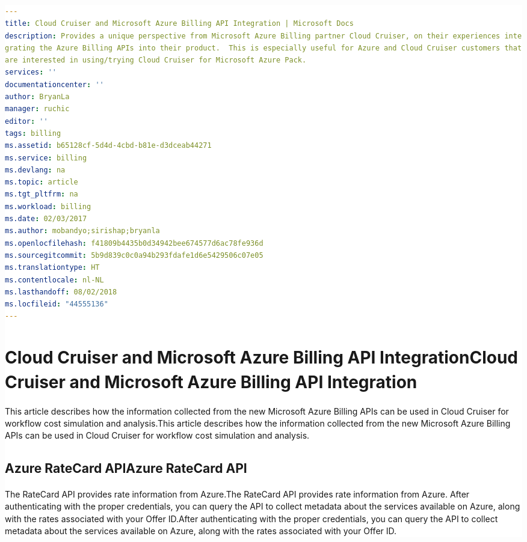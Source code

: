 ```yaml
---
title: Cloud Cruiser and Microsoft Azure Billing API Integration | Microsoft Docs
description: Provides a unique perspective from Microsoft Azure Billing partner Cloud Cruiser, on their experiences integrating the Azure Billing APIs into their product.  This is especially useful for Azure and Cloud Cruiser customers that are interested in using/trying Cloud Cruiser for Microsoft Azure Pack.
services: ''
documentationcenter: ''
author: BryanLa
manager: ruchic
editor: ''
tags: billing
ms.assetid: b65128cf-5d4d-4cbd-b81e-d3dceab44271
ms.service: billing
ms.devlang: na
ms.topic: article
ms.tgt_pltfrm: na
ms.workload: billing
ms.date: 02/03/2017
ms.author: mobandyo;sirishap;bryanla
ms.openlocfilehash: f41809b4435b0d34942bee674577d6ac78fe936d
ms.sourcegitcommit: 5b9d839c0c0a94b293fdafe1d6e5429506c07e05
ms.translationtype: HT
ms.contentlocale: nl-NL
ms.lasthandoff: 08/02/2018
ms.locfileid: "44555136"
---
```

# <a name="cloud-cruiser-and-microsoft-azure-billing-api-integration"></a><span data-ttu-id="5624d-104">Cloud Cruiser and Microsoft Azure Billing API Integration</span><span class="sxs-lookup"><span data-stu-id="5624d-104">Cloud Cruiser and Microsoft Azure Billing API Integration</span></span>
<span data-ttu-id="5624d-105">This article describes how the information collected from the new Microsoft Azure Billing APIs can be used in Cloud Cruiser for workflow cost simulation and analysis.</span><span class="sxs-lookup"><span data-stu-id="5624d-105">This article describes how the information collected from the new Microsoft Azure Billing APIs can be used in Cloud Cruiser for workflow cost simulation and analysis.</span></span>

## <a name="azure-ratecard-api"></a><span data-ttu-id="5624d-106">Azure RateCard API</span><span class="sxs-lookup"><span data-stu-id="5624d-106">Azure RateCard API</span></span>
<span data-ttu-id="5624d-107">The RateCard API provides rate information from Azure.</span><span class="sxs-lookup"><span data-stu-id="5624d-107">The RateCard API provides rate information from Azure.</span></span> <span data-ttu-id="5624d-108">After authenticating with the proper credentials, you can query the API to collect metadata about the services available on Azure, along with the rates associated with your Offer ID.</span><span class="sxs-lookup"><span data-stu-id="5624d-108">After authenticating with the proper credentials, you can query the API to collect metadata about the services available on Azure, along with the rates associated with your Offer ID.</span></span>
